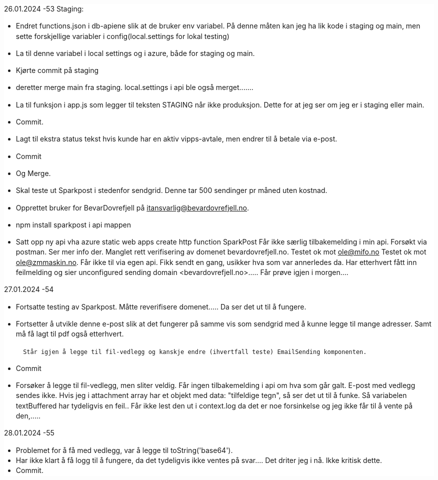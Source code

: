 26.01.2024 -53
    Staging:
* Endret functions.json i db-apiene slik at de bruker env variabel.
        På denne måten kan jeg ha lik kode i staging og main, men sette forskjellige variabler i config(local.settings for lokal testing)
* La til denne variabel i local settings og i azure, både for staging og main.
* Kjørte commit på staging
* deretter merge main fra staging.
        local.settings i api ble også merget.......
* La til funksjon i app.js som legger til teksten STAGING når ikke produksjon.
        Dette for at jeg ser om jeg er i staging eller main.
* Commit.
* Lagt til ekstra status tekst hvis kunde har en aktiv vipps-avtale, men endrer til å betale via e-post.
* Commit
* Og Merge.

* Skal teste ut Sparkpost i stedenfor sendgrid. Denne tar 500 sendinger pr måned uten kostnad.
* Opprettet bruker for BevarDovrefjell på itansvarlig@bevardovrefjell.no.
* npm install sparkpost i api mappen
* Satt opp ny api vha azure static web apps create http function
        SparkPost
        Får ikke særlig tilbakemelding i min api.
        Forsøkt via postman. Ser mer info der. Manglet rett verifisering av domenet bevardovrefjell.no.
        Testet ok mot ole@mifo.no
        Testet ok mot ole@zmmaskin.no.
        Får ikke til via egen api.
            Fikk sendt en gang, usikker hva som var annerledes da.
            Har etterhvert fått inn feilmelding og sier unconfigured sending domain <bevardovrefjell.no>.....
            Får prøve igjen i morgen....
    
27.01.2024 -54
* Fortsatte testing av Sparkpost.
        Måtte reverifisere domenet..... Da ser det ut til å fungere.
* Fortsetter å utvikle denne e-post slik at det fungerer på samme vis som sendgrid med å kunne legge til mange adresser.
        Samt må få lagt til pdf også etterhvert.

        Står igjen å legge til fil-vedlegg og kanskje endre (ihvertfall teste) EmailSending komponenten.
* Commit
* Forsøker å legge til fil-vedlegg, men sliter veldig.
        Får ingen tilbakemelding i api om hva som går galt. E-post med vedlegg sendes ikke.
        Hvis jeg i attachment array har et objekt med data: "tilfeldige tegn", så ser det ut til å funke.
        Så variabelen textBuffered har tydeligvis en feil..
        Får ikke lest den ut i context.log da det er noe forsinkelse og jeg ikke får til å vente på den,.....

28.01.2024 -55
* Problemet for å få med vedlegg, var å legge til toString('base64').
* Har ikke klart å få logg til å fungere, da det tydeligvis ikke ventes på svar....
        Det driter jeg i nå. Ikke kritisk dette.
* Commit.
